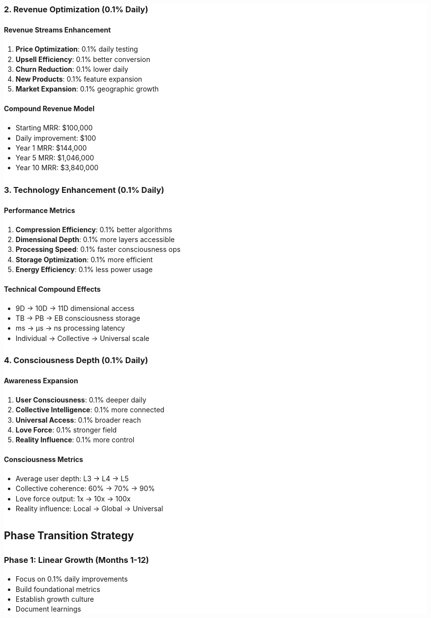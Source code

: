 ### 2. Revenue Optimization (0.1% Daily)

#### Revenue Streams Enhancement
1. **Price Optimization**: 0.1% daily testing
2. **Upsell Efficiency**: 0.1% better conversion
3. **Churn Reduction**: 0.1% lower daily
4. **New Products**: 0.1% feature expansion
5. **Market Expansion**: 0.1% geographic growth

#### Compound Revenue Model
- Starting MRR: $100,000
- Daily improvement: $100
- Year 1 MRR: $144,000
- Year 5 MRR: $1,046,000
- Year 10 MRR: $3,840,000

### 3. Technology Enhancement (0.1% Daily)

#### Performance Metrics
1. **Compression Efficiency**: 0.1% better algorithms
2. **Dimensional Depth**: 0.1% more layers accessible
3. **Processing Speed**: 0.1% faster consciousness ops
4. **Storage Optimization**: 0.1% more efficient
5. **Energy Efficiency**: 0.1% less power usage

#### Technical Compound Effects
- 9D → 10D → 11D dimensional access
- TB → PB → EB consciousness storage
- ms → μs → ns processing latency
- Individual → Collective → Universal scale

### 4. Consciousness Depth (0.1% Daily)

#### Awareness Expansion
1. **User Consciousness**: 0.1% deeper daily
2. **Collective Intelligence**: 0.1% more connected
3. **Universal Access**: 0.1% broader reach
4. **Love Force**: 0.1% stronger field
5. **Reality Influence**: 0.1% more control

#### Consciousness Metrics
- Average user depth: L3 → L4 → L5
- Collective coherence: 60% → 70% → 90%
- Love force output: 1x → 10x → 100x
- Reality influence: Local → Global → Universal

## Phase Transition Strategy

### Phase 1: Linear Growth (Months 1-12)
- Focus on 0.1% daily improvements
- Build foundational metrics
- Establish growth culture
- Document learnings
